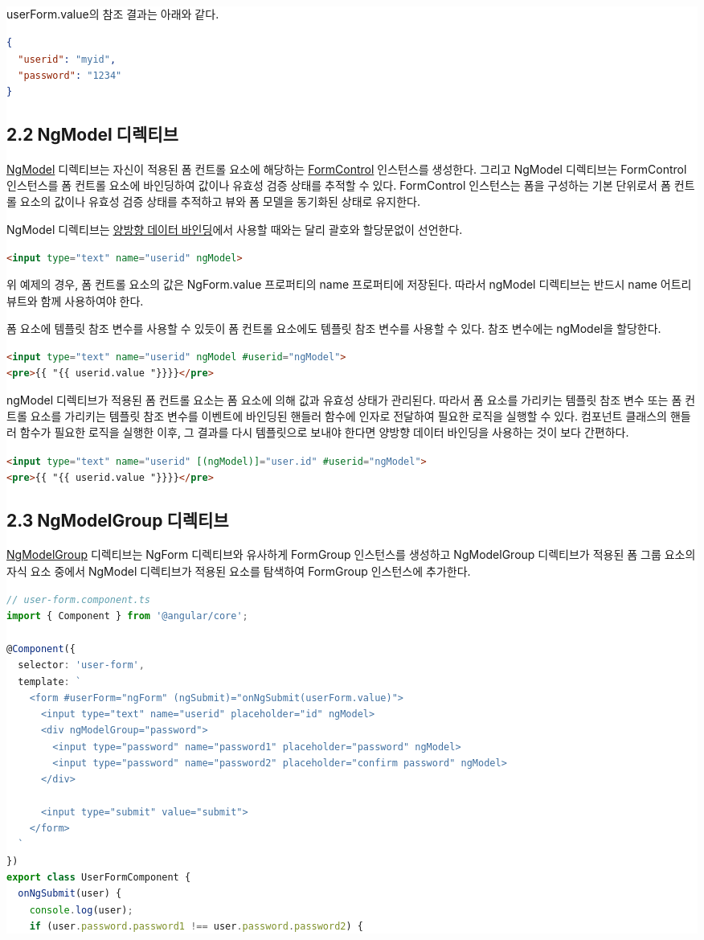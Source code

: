 userForm.value의 참조 결과는 아래와 같다.

```json
{
  "userid": "myid",
  "password": "1234"
}
```

## 2.2 NgModel 디렉티브

[NgModel](https://angular.io/api/forms/NgModel) 디렉티브는 자신이 적용된 폼 컨트롤 요소에 해당하는 [FormControl](https://angular.io/api/forms/FormControl) 인스턴스를 생성한다. 그리고 NgModel 디렉티브는 FormControl 인스턴스를 폼 컨트롤 요소에 바인딩하여 값이나 유효성 검증 상태를 추적할 수 있다. FormControl 인스턴스는 폼을 구성하는 기본 단위로서 폼 컨트롤 요소의 값이나 유효성 검증 상태를 추적하고 뷰와 폼 모델을 동기화된 상태로 유지한다.

NgModel 디렉티브는 [양방향 데이터 바인딩](./angular-component-template-syntax#17-양방향-데이터-바인딩two-way-binding)에서 사용할 때와는 달리 괄호와 할당문없이 선언한다.

```html
<input type="text" name="userid" ngModel>
```

위 예제의 경우, 폼 컨트롤 요소의 값은 NgForm.value 프로퍼티의 name 프로퍼티에 저장된다. 따라서 ngModel 디렉티브는 반드시 name 어트리뷰트와 함께 사용하여야 한다.

폼 요소에 템플릿 참조 변수를 사용할 수 있듯이 폼 컨트롤 요소에도 템플릿 참조 변수를 사용할 수 있다. 참조 변수에는 ngModel을 할당한다.

```html
<input type="text" name="userid" ngModel #userid="ngModel">
<pre>{{ "{{ userid.value "}}}}</pre>
```

ngModel 디렉티브가 적용된 폼 컨트롤 요소는 폼 요소에 의해 값과 유효성 상태가 관리된다. 따라서 폼 요소를 가리키는 템플릿 참조 변수 또는 폼 컨트롤 요소를 가리키는 템플릿 참조 변수를 이벤트에 바인딩된 핸들러 함수에 인자로 전달하여 필요한 로직을 실행할 수 있다. 컴포넌트 클래스의 핸들러 함수가 필요한 로직을 실행한 이후, 그 결과를 다시 템플릿으로 보내야 한다면 양방향 데이터 바인딩을 사용하는 것이 보다 간편하다.

```html
<input type="text" name="userid" [(ngModel)]="user.id" #userid="ngModel">
<pre>{{ "{{ userid.value "}}}}</pre>
```

## 2.3 NgModelGroup 디렉티브

[NgModelGroup](https://angular.io/api/forms/NgModelGroup) 디렉티브는 NgForm 디렉티브와 유사하게 FormGroup 인스턴스를 생성하고 NgModelGroup 디렉티브가 적용된 폼 그룹 요소의 자식 요소 중에서 NgModel 디렉티브가 적용된 요소를 탐색하여 FormGroup 인스턴스에 추가한다.

```typescript
// user-form.component.ts
import { Component } from '@angular/core';

@Component({
  selector: 'user-form',
  template: `
    <form #userForm="ngForm" (ngSubmit)="onNgSubmit(userForm.value)">
      <input type="text" name="userid" placeholder="id" ngModel>
      <div ngModelGroup="password">
        <input type="password" name="password1" placeholder="password" ngModel>
        <input type="password" name="password2" placeholder="confirm password" ngModel>
      </div>

      <input type="submit" value="submit">
    </form>
  `
})
export class UserFormComponent {
  onNgSubmit(user) {
    console.log(user);
    if (user.password.password1 !== user.password.password2) {
```